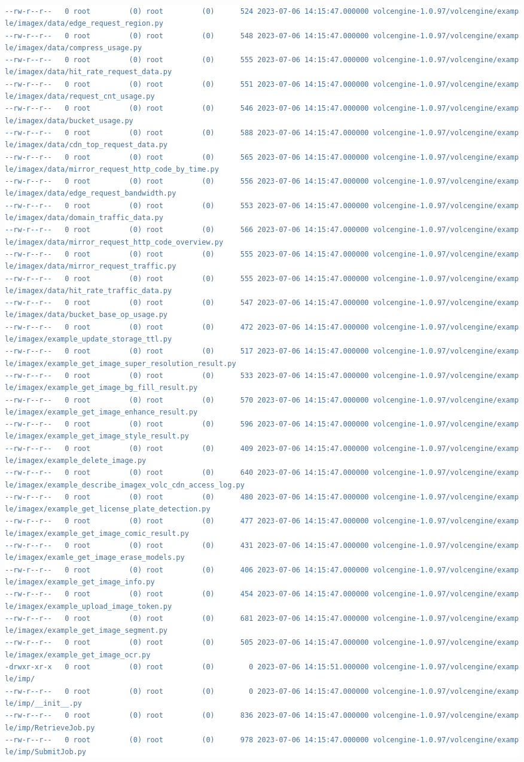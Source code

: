 ```diff
--rw-r--r--   0 root         (0) root         (0)      524 2023-07-06 14:15:47.000000 volcengine-1.0.97/volcengine/example/imagex/data/edge_request_region.py
--rw-r--r--   0 root         (0) root         (0)      548 2023-07-06 14:15:47.000000 volcengine-1.0.97/volcengine/example/imagex/data/compress_usage.py
--rw-r--r--   0 root         (0) root         (0)      555 2023-07-06 14:15:47.000000 volcengine-1.0.97/volcengine/example/imagex/data/hit_rate_request_data.py
--rw-r--r--   0 root         (0) root         (0)      551 2023-07-06 14:15:47.000000 volcengine-1.0.97/volcengine/example/imagex/data/request_cnt_usage.py
--rw-r--r--   0 root         (0) root         (0)      546 2023-07-06 14:15:47.000000 volcengine-1.0.97/volcengine/example/imagex/data/bucket_usage.py
--rw-r--r--   0 root         (0) root         (0)      588 2023-07-06 14:15:47.000000 volcengine-1.0.97/volcengine/example/imagex/data/cdn_top_request_data.py
--rw-r--r--   0 root         (0) root         (0)      565 2023-07-06 14:15:47.000000 volcengine-1.0.97/volcengine/example/imagex/data/mirror_request_http_code_by_time.py
--rw-r--r--   0 root         (0) root         (0)      556 2023-07-06 14:15:47.000000 volcengine-1.0.97/volcengine/example/imagex/data/edge_request_bandwidth.py
--rw-r--r--   0 root         (0) root         (0)      553 2023-07-06 14:15:47.000000 volcengine-1.0.97/volcengine/example/imagex/data/domain_traffic_data.py
--rw-r--r--   0 root         (0) root         (0)      566 2023-07-06 14:15:47.000000 volcengine-1.0.97/volcengine/example/imagex/data/mirror_request_http_code_overview.py
--rw-r--r--   0 root         (0) root         (0)      555 2023-07-06 14:15:47.000000 volcengine-1.0.97/volcengine/example/imagex/data/mirror_request_traffic.py
--rw-r--r--   0 root         (0) root         (0)      555 2023-07-06 14:15:47.000000 volcengine-1.0.97/volcengine/example/imagex/data/hit_rate_traffic_data.py
--rw-r--r--   0 root         (0) root         (0)      547 2023-07-06 14:15:47.000000 volcengine-1.0.97/volcengine/example/imagex/data/bucket_base_op_usage.py
--rw-r--r--   0 root         (0) root         (0)      472 2023-07-06 14:15:47.000000 volcengine-1.0.97/volcengine/example/imagex/example_update_storage_ttl.py
--rw-r--r--   0 root         (0) root         (0)      517 2023-07-06 14:15:47.000000 volcengine-1.0.97/volcengine/example/imagex/example_get_image_super_resolution_result.py
--rw-r--r--   0 root         (0) root         (0)      533 2023-07-06 14:15:47.000000 volcengine-1.0.97/volcengine/example/imagex/example_get_image_bg_fill_result.py
--rw-r--r--   0 root         (0) root         (0)      570 2023-07-06 14:15:47.000000 volcengine-1.0.97/volcengine/example/imagex/example_get_image_enhance_result.py
--rw-r--r--   0 root         (0) root         (0)      596 2023-07-06 14:15:47.000000 volcengine-1.0.97/volcengine/example/imagex/example_get_image_style_result.py
--rw-r--r--   0 root         (0) root         (0)      409 2023-07-06 14:15:47.000000 volcengine-1.0.97/volcengine/example/imagex/example_delete_image.py
--rw-r--r--   0 root         (0) root         (0)      640 2023-07-06 14:15:47.000000 volcengine-1.0.97/volcengine/example/imagex/example_describe_imagex_volc_cdn_access_log.py
--rw-r--r--   0 root         (0) root         (0)      480 2023-07-06 14:15:47.000000 volcengine-1.0.97/volcengine/example/imagex/example_get_license_plate_detection.py
--rw-r--r--   0 root         (0) root         (0)      477 2023-07-06 14:15:47.000000 volcengine-1.0.97/volcengine/example/imagex/example_get_image_comic_result.py
--rw-r--r--   0 root         (0) root         (0)      431 2023-07-06 14:15:47.000000 volcengine-1.0.97/volcengine/example/imagex/examle_get_image_erase_models.py
--rw-r--r--   0 root         (0) root         (0)      406 2023-07-06 14:15:47.000000 volcengine-1.0.97/volcengine/example/imagex/example_get_image_info.py
--rw-r--r--   0 root         (0) root         (0)      454 2023-07-06 14:15:47.000000 volcengine-1.0.97/volcengine/example/imagex/example_upload_image_token.py
--rw-r--r--   0 root         (0) root         (0)      681 2023-07-06 14:15:47.000000 volcengine-1.0.97/volcengine/example/imagex/example_get_image_segment.py
--rw-r--r--   0 root         (0) root         (0)      505 2023-07-06 14:15:47.000000 volcengine-1.0.97/volcengine/example/imagex/example_get_image_ocr.py
-drwxr-xr-x   0 root         (0) root         (0)        0 2023-07-06 14:15:51.000000 volcengine-1.0.97/volcengine/example/imp/
--rw-r--r--   0 root         (0) root         (0)        0 2023-07-06 14:15:47.000000 volcengine-1.0.97/volcengine/example/imp/__init__.py
--rw-r--r--   0 root         (0) root         (0)      836 2023-07-06 14:15:47.000000 volcengine-1.0.97/volcengine/example/imp/RetrieveJob.py
--rw-r--r--   0 root         (0) root         (0)      978 2023-07-06 14:15:47.000000 volcengine-1.0.97/volcengine/example/imp/SubmitJob.py
```